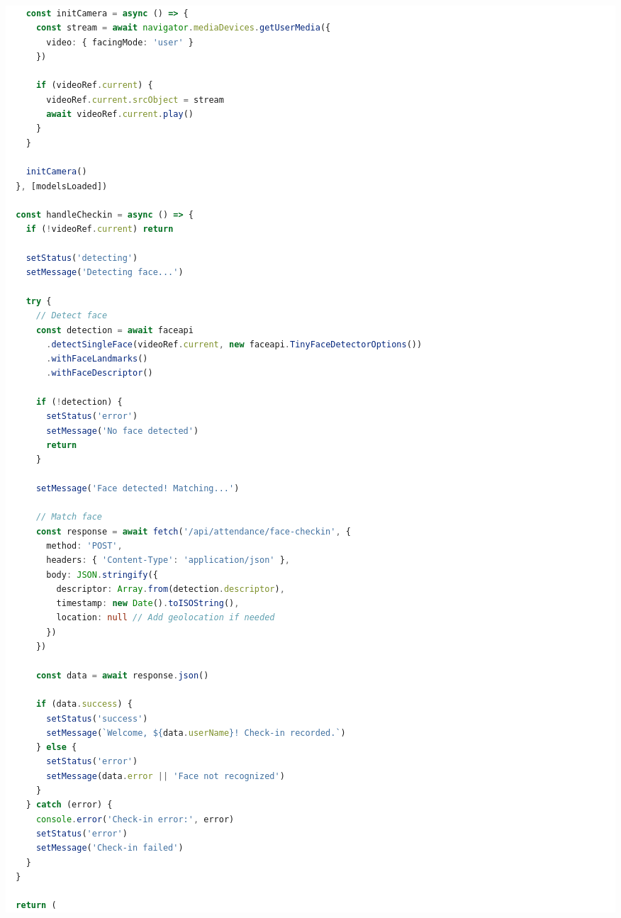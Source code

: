    ```typescript
       const initCamera = async () => {
         const stream = await navigator.mediaDevices.getUserMedia({
           video: { facingMode: 'user' }
         })
         
         if (videoRef.current) {
           videoRef.current.srcObject = stream
           await videoRef.current.play()
         }
       }
       
       initCamera()
     }, [modelsLoaded])
     
     const handleCheckin = async () => {
       if (!videoRef.current) return
       
       setStatus('detecting')
       setMessage('Detecting face...')
       
       try {
         // Detect face
         const detection = await faceapi
           .detectSingleFace(videoRef.current, new faceapi.TinyFaceDetectorOptions())
           .withFaceLandmarks()
           .withFaceDescriptor()
         
         if (!detection) {
           setStatus('error')
           setMessage('No face detected')
           return
         }
         
         setMessage('Face detected! Matching...')
         
         // Match face
         const response = await fetch('/api/attendance/face-checkin', {
           method: 'POST',
           headers: { 'Content-Type': 'application/json' },
           body: JSON.stringify({
             descriptor: Array.from(detection.descriptor),
             timestamp: new Date().toISOString(),
             location: null // Add geolocation if needed
           })
         })
         
         const data = await response.json()
         
         if (data.success) {
           setStatus('success')
           setMessage(`Welcome, ${data.userName}! Check-in recorded.`)
         } else {
           setStatus('error')
           setMessage(data.error || 'Face not recognized')
         }
       } catch (error) {
         console.error('Check-in error:', error)
         setStatus('error')
         setMessage('Check-in failed')
       }
     }
     
     return (
   ```